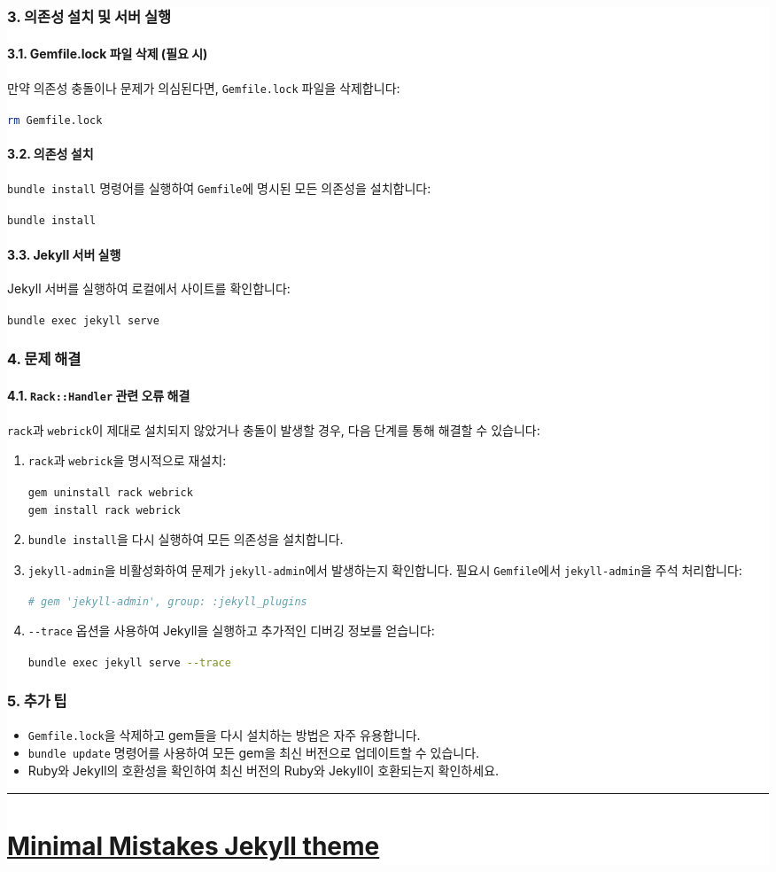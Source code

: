 ### 3. 의존성 설치 및 서버 실행

#### 3.1. Gemfile.lock 파일 삭제 (필요 시)
만약 의존성 충돌이나 문제가 의심된다면, `Gemfile.lock` 파일을 삭제합니다:

```bash
rm Gemfile.lock
```

#### 3.2. 의존성 설치
`bundle install` 명령어를 실행하여 `Gemfile`에 명시된 모든 의존성을 설치합니다:

```bash
bundle install
```

#### 3.3. Jekyll 서버 실행
Jekyll 서버를 실행하여 로컬에서 사이트를 확인합니다:

```bash
bundle exec jekyll serve
```

### 4. 문제 해결

#### 4.1. `Rack::Handler` 관련 오류 해결
`rack`과 `webrick`이 제대로 설치되지 않았거나 충돌이 발생할 경우, 다음 단계를 통해 해결할 수 있습니다:

1. `rack`과 `webrick`을 명시적으로 재설치:

   ```bash
   gem uninstall rack webrick
   gem install rack webrick
   ```

2. `bundle install`을 다시 실행하여 모든 의존성을 설치합니다.

3. `jekyll-admin`을 비활성화하여 문제가 `jekyll-admin`에서 발생하는지 확인합니다. 필요시 `Gemfile`에서 `jekyll-admin`을 주석 처리합니다:

   ```ruby
   # gem 'jekyll-admin', group: :jekyll_plugins
   ```

4. `--trace` 옵션을 사용하여 Jekyll을 실행하고 추가적인 디버깅 정보를 얻습니다:

   ```bash
   bundle exec jekyll serve --trace
   ```

### 5. 추가 팁
- `Gemfile.lock`을 삭제하고 gem들을 다시 설치하는 방법은 자주 유용합니다.
- `bundle update` 명령어를 사용하여 모든 gem을 최신 버전으로 업데이트할 수 있습니다.
- Ruby와 Jekyll의 호환성을 확인하여 최신 버전의 Ruby와 Jekyll이 호환되는지 확인하세요.

--------------------------

# [Minimal Mistakes Jekyll theme](https://mmistakes.github.io/minimal-mistakes/)

